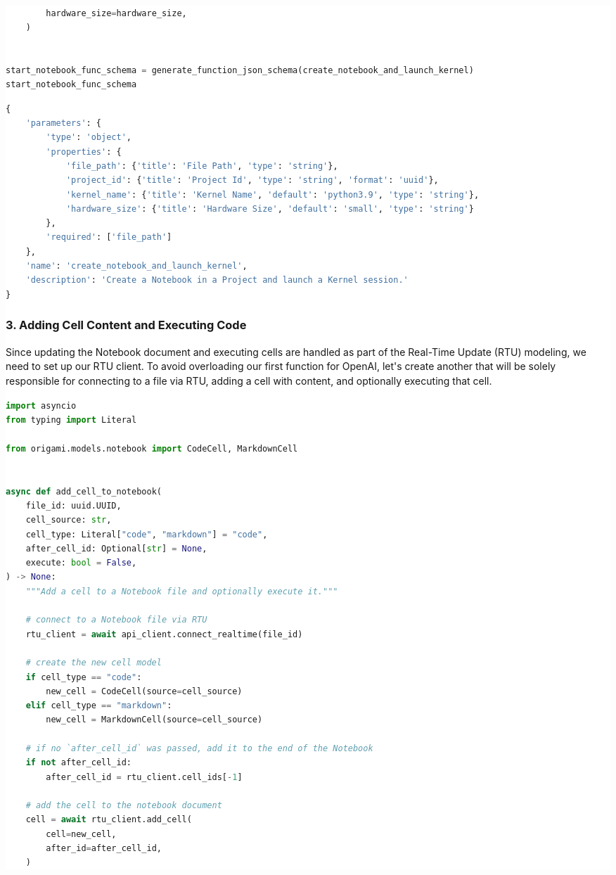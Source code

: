 ```python cell
        hardware_size=hardware_size,
    )


start_notebook_func_schema = generate_function_json_schema(create_notebook_and_launch_kernel)
start_notebook_func_schema
```
```python cell output
{
    'parameters': {
        'type': 'object',
        'properties': {
            'file_path': {'title': 'File Path', 'type': 'string'},
            'project_id': {'title': 'Project Id', 'type': 'string', 'format': 'uuid'},
            'kernel_name': {'title': 'Kernel Name', 'default': 'python3.9', 'type': 'string'},
            'hardware_size': {'title': 'Hardware Size', 'default': 'small', 'type': 'string'}
        },
        'required': ['file_path']
    },
    'name': 'create_notebook_and_launch_kernel',
    'description': 'Create a Notebook in a Project and launch a Kernel session.'
}
```

### 3. Adding Cell Content and Executing Code
Since updating the Notebook document and executing cells are handled as part of the Real-Time Update (RTU) modeling, we need to set up our RTU client. To avoid overloading our first function for OpenAI, let's create another that will be solely responsible for connecting to a file via RTU, adding a cell with content, and optionally executing that cell.

```python cell
import asyncio
from typing import Literal

from origami.models.notebook import CodeCell, MarkdownCell


async def add_cell_to_notebook(
    file_id: uuid.UUID,
    cell_source: str,
    cell_type: Literal["code", "markdown"] = "code",
    after_cell_id: Optional[str] = None,
    execute: bool = False,
) -> None:
    """Add a cell to a Notebook file and optionally execute it."""

    # connect to a Notebook file via RTU
    rtu_client = await api_client.connect_realtime(file_id)
    
    # create the new cell model
    if cell_type == "code":
        new_cell = CodeCell(source=cell_source)
    elif cell_type == "markdown":
        new_cell = MarkdownCell(source=cell_source)

    # if no `after_cell_id` was passed, add it to the end of the Notebook
    if not after_cell_id:
        after_cell_id = rtu_client.cell_ids[-1]

    # add the cell to the notebook document
    cell = await rtu_client.add_cell(
        cell=new_cell,
        after_id=after_cell_id,
    )
```
